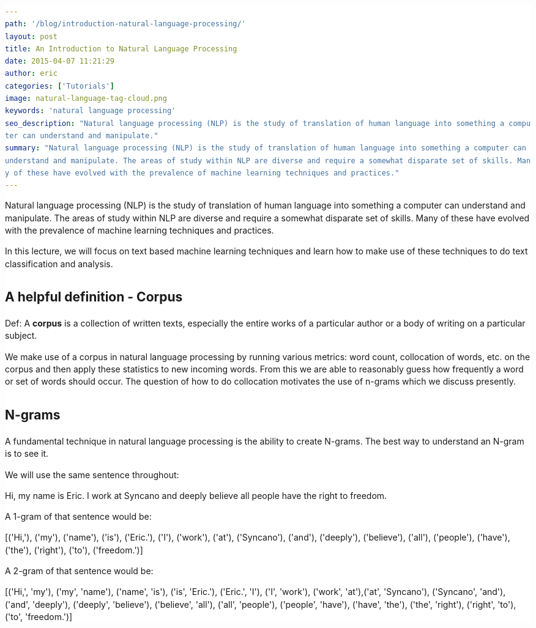 ```yaml
---
path: '/blog/introduction-natural-language-processing/'
layout: post
title: An Introduction to Natural Language Processing
date: 2015-04-07 11:21:29
author: eric
categories: ['Tutorials']
image: natural-language-tag-cloud.png
keywords: 'natural language processing'
seo_description: "Natural language processing (NLP) is the study of translation of human language into something a computer can understand and manipulate."
summary: "Natural language processing (NLP) is the study of translation of human language into something a computer can understand and manipulate. The areas of study within NLP are diverse and require a somewhat disparate set of skills. Many of these have evolved with the prevalence of machine learning techniques and practices."
---
```

<p>Natural language processing (NLP) is the study of translation of human language into something a computer can understand and manipulate.  The areas of study within NLP are diverse and require a somewhat disparate set of skills.  Many of these have evolved with the prevalence of machine learning techniques and practices.</p>

<p>In this lecture, we will focus on text based machine learning techniques and learn how to make use of these techniques to do text classification and analysis.</p>

<h2>A helpful definition - Corpus</h2>

<p>Def: A <strong>corpus</strong> is a collection of written texts, especially the entire works of a particular author or a body of writing on a particular subject.</p>

<p>We make use of a corpus in natural language processing by running various metrics: word count, collocation of words, etc. on the corpus and then apply these statistics to new incoming words.  From this we are able to reasonably guess how frequently a word or set of words should occur.  The question of how to do collocation motivates the use of n-grams which we discuss presently.</p>

<h2>N-grams</h2>

<p>A fundamental technique in natural language processing is the ability to create N-grams.  The best way to understand an N-gram is to see it.</p>

<p>We will use the same sentence throughout:</p>

<p>Hi, my name is Eric.  I work at Syncano and deeply believe all people have the right to freedom.</p>

<p>A 1-gram of that sentence would be:</p>

<p>[('Hi,'), ('my'), ('name'), ('is'), ('Eric.'), ('I'), ('work'), ('at'), ('Syncano'), ('and'), ('deeply'), ('believe'), ('all'), ('people'), ('have'), ('the'), ('right'), ('to'), ('freedom.')]</p>

<p>A 2-gram of that sentence would be:</p>

<p>[('Hi,', 'my'), ('my', 'name'), ('name', 'is'), ('is', 'Eric.'), ('Eric.', 'I'), ('I', 'work'), ('work', 'at'),('at', 'Syncano'), ('Syncano', 'and'), ('and', 'deeply'), ('deeply', 'believe'), ('believe', 'all'), ('all', 'people'), ('people', 'have'), ('have', 'the'), ('the', 'right'), ('right', 'to'), ('to', 'freedom.')]</p>
